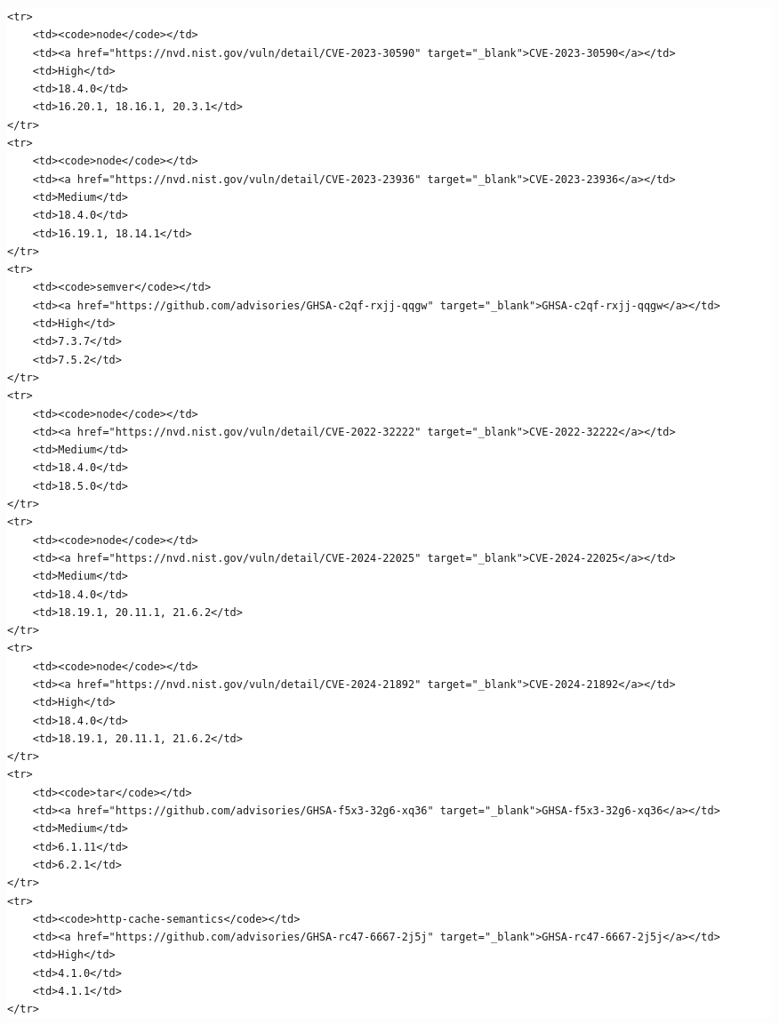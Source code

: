     <tr>
        <td><code>node</code></td>
        <td><a href="https://nvd.nist.gov/vuln/detail/CVE-2023-30590" target="_blank">CVE-2023-30590</a></td>
        <td>High</td>
        <td>18.4.0</td>
        <td>16.20.1, 18.16.1, 20.3.1</td>
    </tr>
    <tr>
        <td><code>node</code></td>
        <td><a href="https://nvd.nist.gov/vuln/detail/CVE-2023-23936" target="_blank">CVE-2023-23936</a></td>
        <td>Medium</td>
        <td>18.4.0</td>
        <td>16.19.1, 18.14.1</td>
    </tr>
    <tr>
        <td><code>semver</code></td>
        <td><a href="https://github.com/advisories/GHSA-c2qf-rxjj-qqgw" target="_blank">GHSA-c2qf-rxjj-qqgw</a></td>
        <td>High</td>
        <td>7.3.7</td>
        <td>7.5.2</td>
    </tr>
    <tr>
        <td><code>node</code></td>
        <td><a href="https://nvd.nist.gov/vuln/detail/CVE-2022-32222" target="_blank">CVE-2022-32222</a></td>
        <td>Medium</td>
        <td>18.4.0</td>
        <td>18.5.0</td>
    </tr>
    <tr>
        <td><code>node</code></td>
        <td><a href="https://nvd.nist.gov/vuln/detail/CVE-2024-22025" target="_blank">CVE-2024-22025</a></td>
        <td>Medium</td>
        <td>18.4.0</td>
        <td>18.19.1, 20.11.1, 21.6.2</td>
    </tr>
    <tr>
        <td><code>node</code></td>
        <td><a href="https://nvd.nist.gov/vuln/detail/CVE-2024-21892" target="_blank">CVE-2024-21892</a></td>
        <td>High</td>
        <td>18.4.0</td>
        <td>18.19.1, 20.11.1, 21.6.2</td>
    </tr>
    <tr>
        <td><code>tar</code></td>
        <td><a href="https://github.com/advisories/GHSA-f5x3-32g6-xq36" target="_blank">GHSA-f5x3-32g6-xq36</a></td>
        <td>Medium</td>
        <td>6.1.11</td>
        <td>6.2.1</td>
    </tr>
    <tr>
        <td><code>http-cache-semantics</code></td>
        <td><a href="https://github.com/advisories/GHSA-rc47-6667-2j5j" target="_blank">GHSA-rc47-6667-2j5j</a></td>
        <td>High</td>
        <td>4.1.0</td>
        <td>4.1.1</td>
    </tr>